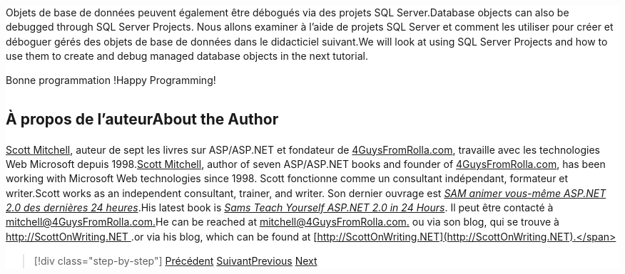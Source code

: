 <span data-ttu-id="b4c1f-254">Objets de base de données peuvent également être débogués via des projets SQL Server.</span><span class="sxs-lookup"><span data-stu-id="b4c1f-254">Database objects can also be debugged through SQL Server Projects.</span></span> <span data-ttu-id="b4c1f-255">Nous allons examiner à l’aide de projets SQL Server et comment les utiliser pour créer et déboguer gérés des objets de base de données dans le didacticiel suivant.</span><span class="sxs-lookup"><span data-stu-id="b4c1f-255">We will look at using SQL Server Projects and how to use them to create and debug managed database objects in the next tutorial.</span></span>

<span data-ttu-id="b4c1f-256">Bonne programmation !</span><span class="sxs-lookup"><span data-stu-id="b4c1f-256">Happy Programming!</span></span>

## <a name="about-the-author"></a><span data-ttu-id="b4c1f-257">À propos de l’auteur</span><span class="sxs-lookup"><span data-stu-id="b4c1f-257">About the Author</span></span>

<span data-ttu-id="b4c1f-258">[Scott Mitchell](http://www.4guysfromrolla.com/ScottMitchell.shtml), auteur de sept les livres sur ASP/ASP.NET et fondateur de [4GuysFromRolla.com](http://www.4guysfromrolla.com), travaille avec les technologies Web Microsoft depuis 1998.</span><span class="sxs-lookup"><span data-stu-id="b4c1f-258">[Scott Mitchell](http://www.4guysfromrolla.com/ScottMitchell.shtml), author of seven ASP/ASP.NET books and founder of [4GuysFromRolla.com](http://www.4guysfromrolla.com), has been working with Microsoft Web technologies since 1998.</span></span> <span data-ttu-id="b4c1f-259">Scott fonctionne comme un consultant indépendant, formateur et writer.</span><span class="sxs-lookup"><span data-stu-id="b4c1f-259">Scott works as an independent consultant, trainer, and writer.</span></span> <span data-ttu-id="b4c1f-260">Son dernier ouvrage est [*SAM animer vous-même ASP.NET 2.0 des dernières 24 heures*](https://www.amazon.com/exec/obidos/ASIN/0672327384/4guysfromrollaco).</span><span class="sxs-lookup"><span data-stu-id="b4c1f-260">His latest book is [*Sams Teach Yourself ASP.NET 2.0 in 24 Hours*](https://www.amazon.com/exec/obidos/ASIN/0672327384/4guysfromrollaco).</span></span> <span data-ttu-id="b4c1f-261">Il peut être contacté à [ mitchell@4GuysFromRolla.com.](mailto:mitchell@4GuysFromRolla.com)</span><span class="sxs-lookup"><span data-stu-id="b4c1f-261">He can be reached at [mitchell@4GuysFromRolla.com.](mailto:mitchell@4GuysFromRolla.com)</span></span> <span data-ttu-id="b4c1f-262">ou via son blog, qui se trouve à [ http://ScottOnWriting.NET ](http://ScottOnWriting.NET).</span><span class="sxs-lookup"><span data-stu-id="b4c1f-262">or via his blog, which can be found at [http://ScottOnWriting.NET](http://ScottOnWriting.NET).</span></span>

> [!div class="step-by-step"]
> <span data-ttu-id="b4c1f-263">[Précédent](protecting-connection-strings-and-other-configuration-information-vb.md)
> [Suivant](creating-stored-procedures-and-user-defined-functions-with-managed-code-vb.md)</span><span class="sxs-lookup"><span data-stu-id="b4c1f-263">[Previous](protecting-connection-strings-and-other-configuration-information-vb.md)
[Next](creating-stored-procedures-and-user-defined-functions-with-managed-code-vb.md)</span></span>
